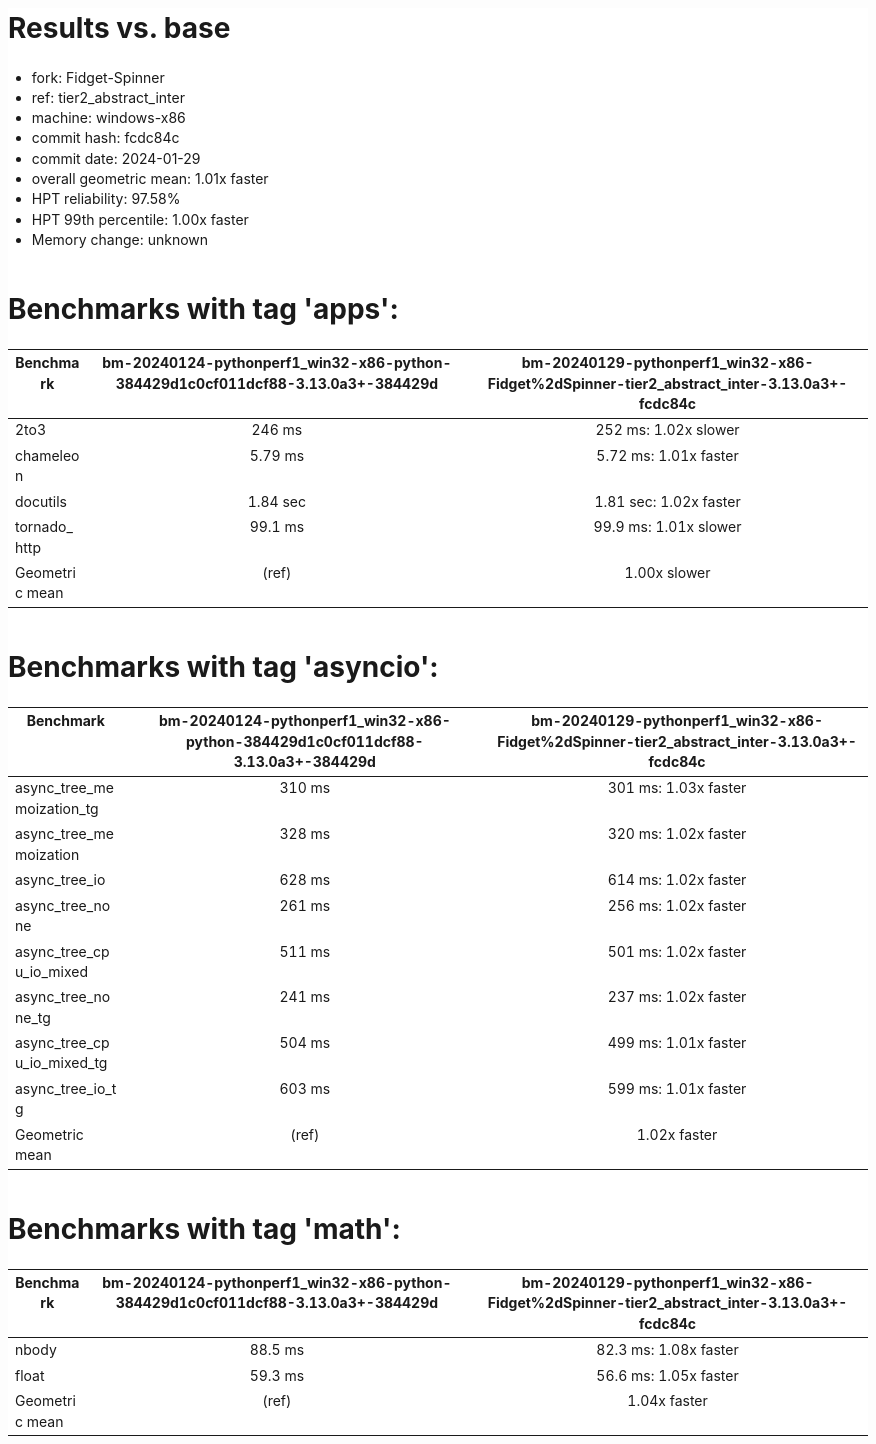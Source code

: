 # Results vs. base

- fork: Fidget-Spinner
- ref: tier2_abstract_inter
- machine: windows-x86
- commit hash: fcdc84c
- commit date: 2024-01-29
- overall geometric mean: 1.01x faster
- HPT reliability: 97.58%
- HPT 99th percentile: 1.00x faster
- Memory change: unknown

Benchmarks with tag 'apps':
===========================

| Benchmark      | bm-20240124-pythonperf1_win32-x86-python-384429d1c0cf011dcf88-3.13.0a3+-384429d | bm-20240129-pythonperf1_win32-x86-Fidget%2dSpinner-tier2_abstract_inter-3.13.0a3+-fcdc84c |
|----------------|:-------------------------------------------------------------------------------:|:-----------------------------------------------------------------------------------------:|
| 2to3           | 246 ms                                                                          | 252 ms: 1.02x slower                                                                      |
| chameleon      | 5.79 ms                                                                         | 5.72 ms: 1.01x faster                                                                     |
| docutils       | 1.84 sec                                                                        | 1.81 sec: 1.02x faster                                                                    |
| tornado_http   | 99.1 ms                                                                         | 99.9 ms: 1.01x slower                                                                     |
| Geometric mean | (ref)                                                                           | 1.00x slower                                                                              |

Benchmarks with tag 'asyncio':
==============================

| Benchmark                  | bm-20240124-pythonperf1_win32-x86-python-384429d1c0cf011dcf88-3.13.0a3+-384429d | bm-20240129-pythonperf1_win32-x86-Fidget%2dSpinner-tier2_abstract_inter-3.13.0a3+-fcdc84c |
|----------------------------|:-------------------------------------------------------------------------------:|:-----------------------------------------------------------------------------------------:|
| async_tree_memoization_tg  | 310 ms                                                                          | 301 ms: 1.03x faster                                                                      |
| async_tree_memoization     | 328 ms                                                                          | 320 ms: 1.02x faster                                                                      |
| async_tree_io              | 628 ms                                                                          | 614 ms: 1.02x faster                                                                      |
| async_tree_none            | 261 ms                                                                          | 256 ms: 1.02x faster                                                                      |
| async_tree_cpu_io_mixed    | 511 ms                                                                          | 501 ms: 1.02x faster                                                                      |
| async_tree_none_tg         | 241 ms                                                                          | 237 ms: 1.02x faster                                                                      |
| async_tree_cpu_io_mixed_tg | 504 ms                                                                          | 499 ms: 1.01x faster                                                                      |
| async_tree_io_tg           | 603 ms                                                                          | 599 ms: 1.01x faster                                                                      |
| Geometric mean             | (ref)                                                                           | 1.02x faster                                                                              |

Benchmarks with tag 'math':
===========================

| Benchmark      | bm-20240124-pythonperf1_win32-x86-python-384429d1c0cf011dcf88-3.13.0a3+-384429d | bm-20240129-pythonperf1_win32-x86-Fidget%2dSpinner-tier2_abstract_inter-3.13.0a3+-fcdc84c |
|----------------|:-------------------------------------------------------------------------------:|:-----------------------------------------------------------------------------------------:|
| nbody          | 88.5 ms                                                                         | 82.3 ms: 1.08x faster                                                                     |
| float          | 59.3 ms                                                                         | 56.6 ms: 1.05x faster                                                                     |
| Geometric mean | (ref)                                                                           | 1.04x faster                                                                              |
